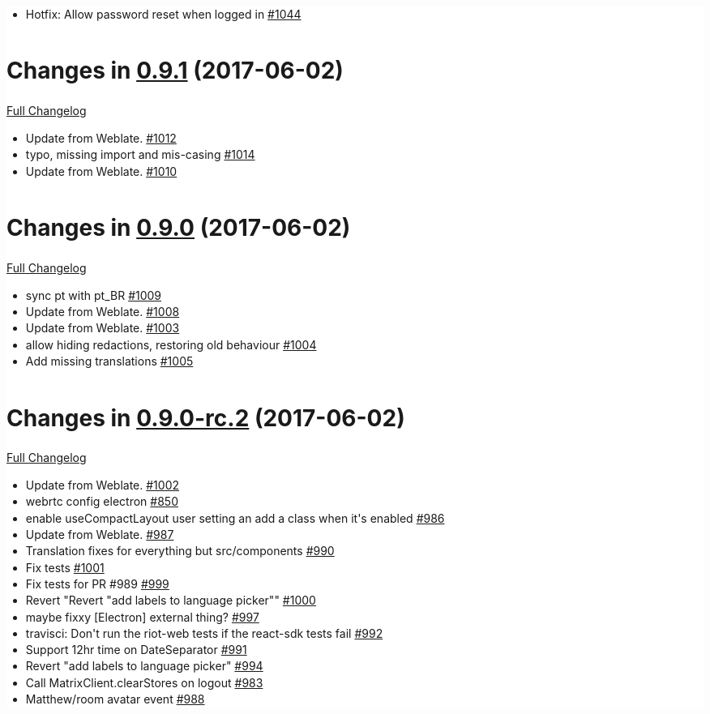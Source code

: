  * Hotfix: Allow password reset when logged in
   [\#1044](https://github.com/matrix-org/matrix-react-sdk-vj/pull/1044)

Changes in [0.9.1](https://github.com/matrix-org/matrix-react-sdk-vj/releases/tag/v0.9.1) (2017-06-02)
===================================================================================================
[Full Changelog](https://github.com/matrix-org/matrix-react-sdk-vj/compare/v0.9.0...v0.9.1)

 * Update from Weblate.
   [\#1012](https://github.com/matrix-org/matrix-react-sdk-vj/pull/1012)
 * typo, missing import and mis-casing
   [\#1014](https://github.com/matrix-org/matrix-react-sdk-vj/pull/1014)
 * Update from Weblate.
   [\#1010](https://github.com/matrix-org/matrix-react-sdk-vj/pull/1010)

Changes in [0.9.0](https://github.com/matrix-org/matrix-react-sdk-vj/releases/tag/v0.9.0) (2017-06-02)
===================================================================================================
[Full Changelog](https://github.com/matrix-org/matrix-react-sdk-vj/compare/v0.9.0-rc.2...v0.9.0)

 * sync pt with pt_BR
   [\#1009](https://github.com/matrix-org/matrix-react-sdk-vj/pull/1009)
 * Update from Weblate.
   [\#1008](https://github.com/matrix-org/matrix-react-sdk-vj/pull/1008)
 * Update from Weblate.
   [\#1003](https://github.com/matrix-org/matrix-react-sdk-vj/pull/1003)
 * allow hiding redactions, restoring old behaviour
   [\#1004](https://github.com/matrix-org/matrix-react-sdk-vj/pull/1004)
 * Add missing translations
   [\#1005](https://github.com/matrix-org/matrix-react-sdk-vj/pull/1005)

Changes in [0.9.0-rc.2](https://github.com/matrix-org/matrix-react-sdk-vj/releases/tag/v0.9.0-rc.2) (2017-06-02)
=============================================================================================================
[Full Changelog](https://github.com/matrix-org/matrix-react-sdk-vj/compare/v0.9.0-rc.1...v0.9.0-rc.2)

 * Update from Weblate.
   [\#1002](https://github.com/matrix-org/matrix-react-sdk-vj/pull/1002)
 * webrtc config electron
   [\#850](https://github.com/matrix-org/matrix-react-sdk-vj/pull/850)
 * enable useCompactLayout user setting an add a class when it's enabled
   [\#986](https://github.com/matrix-org/matrix-react-sdk-vj/pull/986)
 * Update from Weblate.
   [\#987](https://github.com/matrix-org/matrix-react-sdk-vj/pull/987)
 * Translation fixes for everything but src/components
   [\#990](https://github.com/matrix-org/matrix-react-sdk-vj/pull/990)
 * Fix tests
   [\#1001](https://github.com/matrix-org/matrix-react-sdk-vj/pull/1001)
 * Fix tests for PR #989
   [\#999](https://github.com/matrix-org/matrix-react-sdk-vj/pull/999)
 * Revert "Revert "add labels to language picker""
   [\#1000](https://github.com/matrix-org/matrix-react-sdk-vj/pull/1000)
 * maybe fixxy [Electron] external thing?
   [\#997](https://github.com/matrix-org/matrix-react-sdk-vj/pull/997)
 * travisci: Don't run the riot-web tests if the react-sdk tests fail
   [\#992](https://github.com/matrix-org/matrix-react-sdk-vj/pull/992)
 * Support 12hr time on DateSeparator
   [\#991](https://github.com/matrix-org/matrix-react-sdk-vj/pull/991)
 * Revert "add labels to language picker"
   [\#994](https://github.com/matrix-org/matrix-react-sdk-vj/pull/994)
 * Call MatrixClient.clearStores on logout
   [\#983](https://github.com/matrix-org/matrix-react-sdk-vj/pull/983)
 * Matthew/room avatar event
   [\#988](https://github.com/matrix-org/matrix-react-sdk-vj/pull/988)